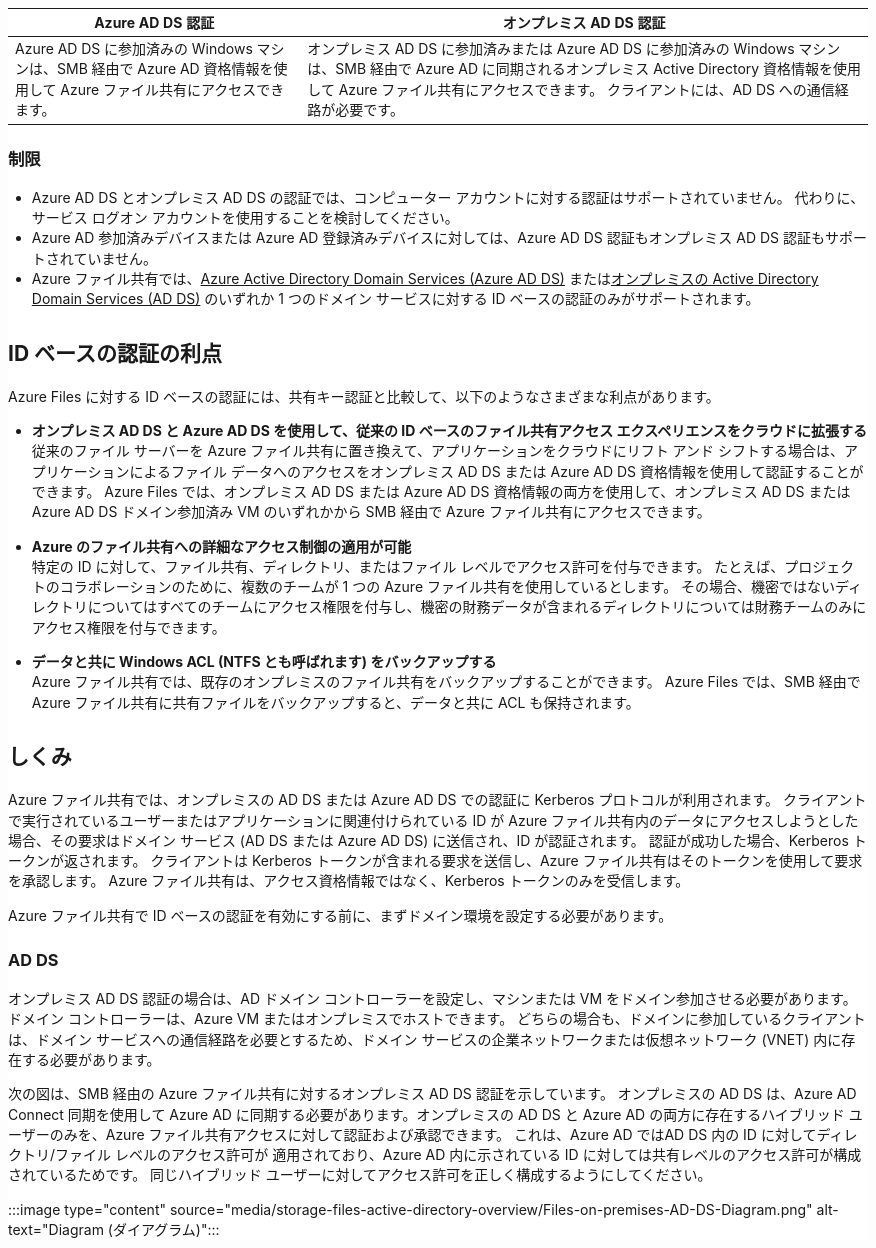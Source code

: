 
|Azure AD DS 認証  | オンプレミス AD DS 認証  |
|---------|---------|
|Azure AD DS に参加済みの Windows マシンは、SMB 経由で Azure AD 資格情報を使用して Azure ファイル共有にアクセスできます。     |オンプレミス AD DS に参加済みまたは Azure AD DS に参加済みの Windows マシンは、SMB 経由で Azure AD に同期されるオンプレミス Active Directory 資格情報を使用して Azure ファイル共有にアクセスできます。 クライアントには、AD DS への通信経路が必要です。        |

### <a name="restrictions"></a>制限

- Azure AD DS とオンプレミス AD DS の認証では、コンピューター アカウントに対する認証はサポートされていません。 代わりに、サービス ログオン アカウントを使用することを検討してください。
- Azure AD 参加済みデバイスまたは Azure AD 登録済みデバイスに対しては、Azure AD DS 認証もオンプレミス AD DS 認証もサポートされていません。
- Azure ファイル共有では、[Azure Active Directory Domain Services (Azure AD DS)](#azure-ad-ds) または[オンプレミスの Active Directory Domain Services (AD DS)](#ad-ds) のいずれか 1 つのドメイン サービスに対する ID ベースの認証のみがサポートされます。

## <a name="advantages-of-identity-based-authentication"></a>ID ベースの認証の利点
Azure Files に対する ID ベースの認証には、共有キー認証と比較して、以下のようなさまざまな利点があります。

-   **オンプレミス AD DS と Azure AD DS を使用して、従来の ID ベースのファイル共有アクセス エクスペリエンスをクラウドに拡張する**  
    従来のファイル サーバーを Azure ファイル共有に置き換えて、アプリケーションをクラウドにリフト アンド シフトする場合は、アプリケーションによるファイル データへのアクセスをオンプレミス AD DS または Azure AD DS 資格情報を使用して認証することができます。 Azure Files では、オンプレミス AD DS または Azure AD DS 資格情報の両方を使用して、オンプレミス AD DS または Azure AD DS ドメイン参加済み VM のいずれかから SMB 経由で Azure ファイル共有にアクセスできます。

-   **Azure のファイル共有への詳細なアクセス制御の適用が可能**  
    特定の ID に対して、ファイル共有、ディレクトリ、またはファイル レベルでアクセス許可を付与できます。 たとえば、プロジェクトのコラボレーションのために、複数のチームが 1 つの Azure ファイル共有を使用しているとします。 その場合、機密ではないディレクトリについてはすべてのチームにアクセス権限を付与し、機密の財務データが含まれるディレクトリについては財務チームのみにアクセス権限を付与できます。 

-   **データと共に Windows ACL (NTFS とも呼ばれます) をバックアップする**  
    Azure ファイル共有では、既存のオンプレミスのファイル共有をバックアップすることができます。 Azure Files では、SMB 経由で Azure ファイル共有に共有ファイルをバックアップすると、データと共に ACL も保持されます。

## <a name="how-it-works"></a>しくみ

Azure ファイル共有では、オンプレミスの AD DS または Azure AD DS での認証に Kerberos プロトコルが利用されます。 クライアントで実行されているユーザーまたはアプリケーションに関連付けられている ID が Azure ファイル共有内のデータにアクセスしようとした場合、その要求はドメイン サービス (AD DS または Azure AD DS) に送信され、ID が認証されます。 認証が成功した場合、Kerberos トークンが返されます。 クライアントは Kerberos トークンが含まれる要求を送信し、Azure ファイル共有はそのトークンを使用して要求を承認します。 Azure ファイル共有は、アクセス資格情報ではなく、Kerberos トークンのみを受信します。

Azure ファイル共有で ID ベースの認証を有効にする前に、まずドメイン環境を設定する必要があります。

### <a name="ad-ds"></a>AD DS

オンプレミス AD DS 認証の場合は、AD ドメイン コントローラーを設定し、マシンまたは VM をドメイン参加させる必要があります。 ドメイン コントローラーは、Azure VM またはオンプレミスでホストできます。 どちらの場合も、ドメインに参加しているクライアントは、ドメイン サービスへの通信経路を必要とするため、ドメイン サービスの企業ネットワークまたは仮想ネットワーク (VNET) 内に存在する必要があります。

次の図は、SMB 経由の Azure ファイル共有に対するオンプレミス AD DS 認証を示しています。 オンプレミスの AD DS は、Azure AD Connect 同期を使用して Azure AD に同期する必要があります。オンプレミスの AD DS と Azure AD の両方に存在するハイブリッド ユーザーのみを、Azure ファイル共有アクセスに対して認証および承認できます。 これは、Azure AD ではAD DS 内の ID に対してディレクトリ/ファイル レベルのアクセス許可が 適用されており、Azure AD 内に示されている ID に対しては共有レベルのアクセス許可が構成されているためです。 同じハイブリッド ユーザーに対してアクセス許可を正しく構成するようにしてください。

:::image type="content" source="media/storage-files-active-directory-overview/Files-on-premises-AD-DS-Diagram.png" alt-text="Diagram (ダイアグラム)":::
